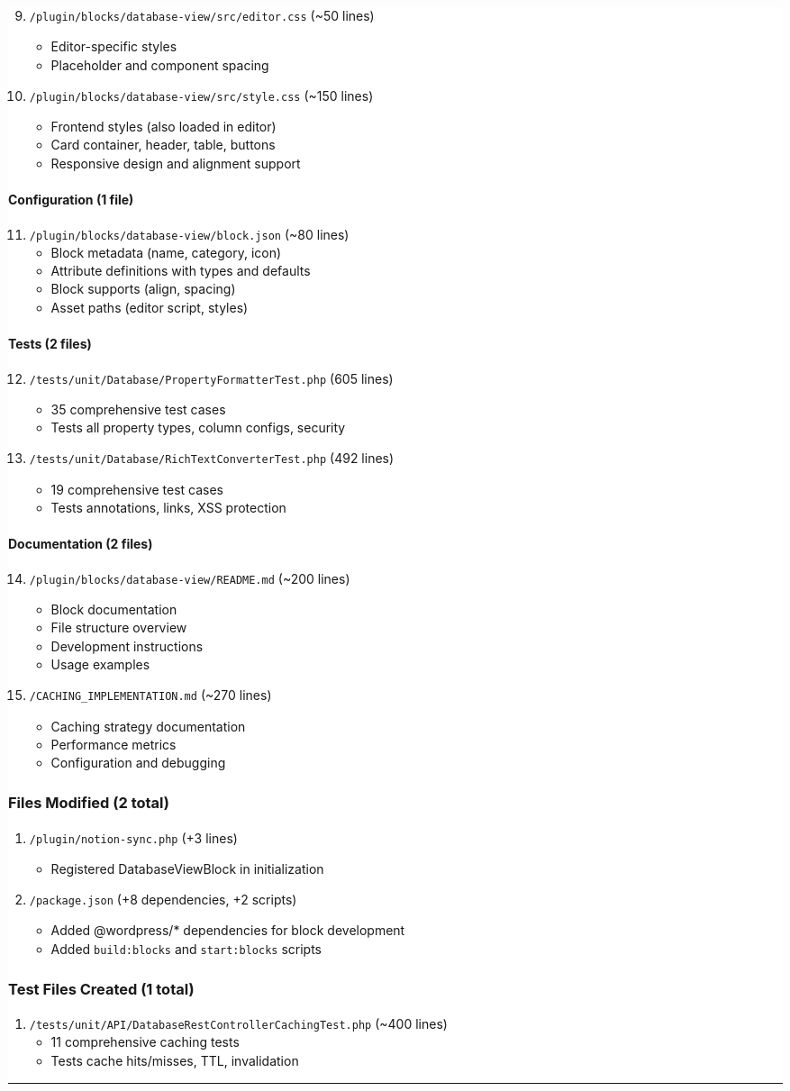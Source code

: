 9. `/plugin/blocks/database-view/src/editor.css` (~50 lines)
   - Editor-specific styles
   - Placeholder and component spacing

10. `/plugin/blocks/database-view/src/style.css` (~150 lines)
    - Frontend styles (also loaded in editor)
    - Card container, header, table, buttons
    - Responsive design and alignment support

#### Configuration (1 file)

11. `/plugin/blocks/database-view/block.json` (~80 lines)
    - Block metadata (name, category, icon)
    - Attribute definitions with types and defaults
    - Block supports (align, spacing)
    - Asset paths (editor script, styles)

#### Tests (2 files)

12. `/tests/unit/Database/PropertyFormatterTest.php` (605 lines)
    - 35 comprehensive test cases
    - Tests all property types, column configs, security

13. `/tests/unit/Database/RichTextConverterTest.php` (492 lines)
    - 19 comprehensive test cases
    - Tests annotations, links, XSS protection

#### Documentation (2 files)

14. `/plugin/blocks/database-view/README.md` (~200 lines)
    - Block documentation
    - File structure overview
    - Development instructions
    - Usage examples

15. `/CACHING_IMPLEMENTATION.md` (~270 lines)
    - Caching strategy documentation
    - Performance metrics
    - Configuration and debugging

### Files Modified (2 total)

1. `/plugin/notion-sync.php` (+3 lines)
   - Registered DatabaseViewBlock in initialization

2. `/package.json` (+8 dependencies, +2 scripts)
   - Added @wordpress/* dependencies for block development
   - Added `build:blocks` and `start:blocks` scripts

### Test Files Created (1 total)

1. `/tests/unit/API/DatabaseRestControllerCachingTest.php` (~400 lines)
   - 11 comprehensive caching tests
   - Tests cache hits/misses, TTL, invalidation

---